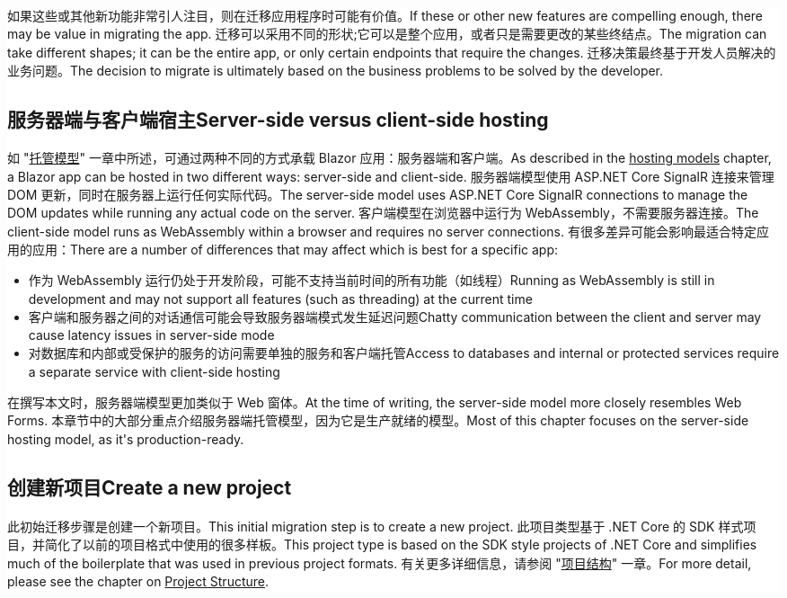 <span data-ttu-id="9d23b-119">如果这些或其他新功能非常引人注目，则在迁移应用程序时可能有价值。</span><span class="sxs-lookup"><span data-stu-id="9d23b-119">If these or other new features are compelling enough, there may be value in migrating the app.</span></span> <span data-ttu-id="9d23b-120">迁移可以采用不同的形状;它可以是整个应用，或者只是需要更改的某些终结点。</span><span class="sxs-lookup"><span data-stu-id="9d23b-120">The migration can take different shapes; it can be the entire app, or only certain endpoints that require the changes.</span></span> <span data-ttu-id="9d23b-121">迁移决策最终基于开发人员解决的业务问题。</span><span class="sxs-lookup"><span data-stu-id="9d23b-121">The decision to migrate is ultimately based on the business problems to be solved by the developer.</span></span>

## <a name="server-side-versus-client-side-hosting"></a><span data-ttu-id="9d23b-122">服务器端与客户端宿主</span><span class="sxs-lookup"><span data-stu-id="9d23b-122">Server-side versus client-side hosting</span></span>

<span data-ttu-id="9d23b-123">如 "[托管模型](hosting-models.md)" 一章中所述，可通过两种不同的方式承载 Blazor 应用：服务器端和客户端。</span><span class="sxs-lookup"><span data-stu-id="9d23b-123">As described in the [hosting models](hosting-models.md) chapter, a Blazor app can be hosted in two different ways: server-side and client-side.</span></span> <span data-ttu-id="9d23b-124">服务器端模型使用 ASP.NET Core SignalR 连接来管理 DOM 更新，同时在服务器上运行任何实际代码。</span><span class="sxs-lookup"><span data-stu-id="9d23b-124">The server-side model uses ASP.NET Core SignalR connections to manage the DOM updates while running any actual code on the server.</span></span> <span data-ttu-id="9d23b-125">客户端模型在浏览器中运行为 WebAssembly，不需要服务器连接。</span><span class="sxs-lookup"><span data-stu-id="9d23b-125">The client-side model runs as WebAssembly within a browser and requires no server connections.</span></span> <span data-ttu-id="9d23b-126">有很多差异可能会影响最适合特定应用的应用：</span><span class="sxs-lookup"><span data-stu-id="9d23b-126">There are a number of differences that may affect which is best for a specific app:</span></span>

- <span data-ttu-id="9d23b-127">作为 WebAssembly 运行仍处于开发阶段，可能不支持当前时间的所有功能（如线程）</span><span class="sxs-lookup"><span data-stu-id="9d23b-127">Running as WebAssembly is still in development and may not support all features (such as threading) at the current time</span></span>
- <span data-ttu-id="9d23b-128">客户端和服务器之间的对话通信可能会导致服务器端模式发生延迟问题</span><span class="sxs-lookup"><span data-stu-id="9d23b-128">Chatty communication between the client and server may cause latency issues in server-side mode</span></span>
- <span data-ttu-id="9d23b-129">对数据库和内部或受保护的服务的访问需要单独的服务和客户端托管</span><span class="sxs-lookup"><span data-stu-id="9d23b-129">Access to databases and internal or protected services require a separate service with client-side hosting</span></span>

<span data-ttu-id="9d23b-130">在撰写本文时，服务器端模型更加类似于 Web 窗体。</span><span class="sxs-lookup"><span data-stu-id="9d23b-130">At the time of writing, the server-side model more closely resembles Web Forms.</span></span> <span data-ttu-id="9d23b-131">本章节中的大部分重点介绍服务器端托管模型，因为它是生产就绪的模型。</span><span class="sxs-lookup"><span data-stu-id="9d23b-131">Most of this chapter focuses on the server-side hosting model, as it's production-ready.</span></span>

## <a name="create-a-new-project"></a><span data-ttu-id="9d23b-132">创建新项目</span><span class="sxs-lookup"><span data-stu-id="9d23b-132">Create a new project</span></span>

<span data-ttu-id="9d23b-133">此初始迁移步骤是创建一个新项目。</span><span class="sxs-lookup"><span data-stu-id="9d23b-133">This initial migration step is to create a new project.</span></span> <span data-ttu-id="9d23b-134">此项目类型基于 .NET Core 的 SDK 样式项目，并简化了以前的项目格式中使用的很多样板。</span><span class="sxs-lookup"><span data-stu-id="9d23b-134">This project type is based on the SDK style projects of .NET Core and simplifies much of the boilerplate that was used in previous project formats.</span></span> <span data-ttu-id="9d23b-135">有关更多详细信息，请参阅 "[项目结构](project-structure.md)" 一章。</span><span class="sxs-lookup"><span data-stu-id="9d23b-135">For more detail, please see the chapter on [Project Structure](project-structure.md).</span></span>
